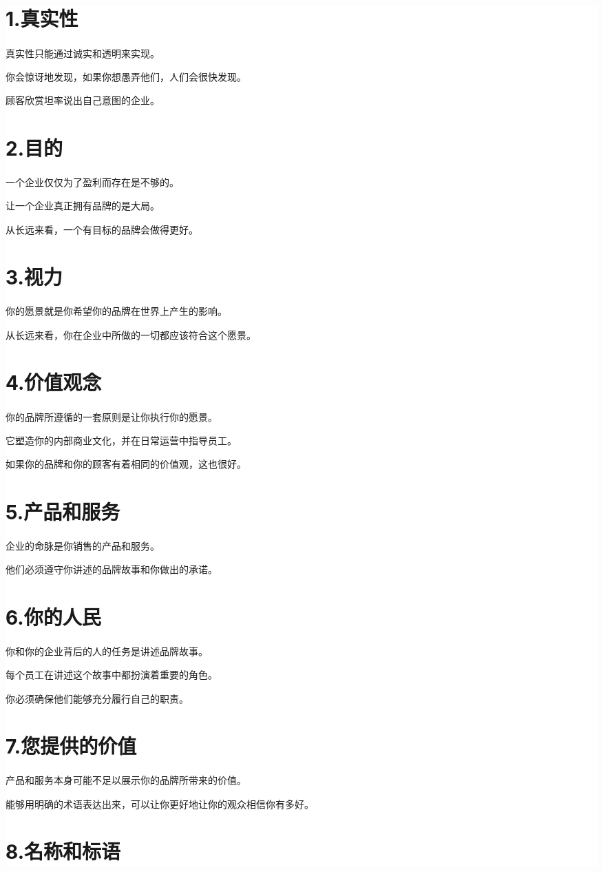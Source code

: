 # 1.真实性

真实性只能通过诚实和透明来实现。

你会惊讶地发现，如果你想愚弄他们，人们会很快发现。

顾客欣赏坦率说出自己意图的企业。

# 2.目的

一个企业仅仅为了盈利而存在是不够的。

让一个企业真正拥有品牌的是大局。

从长远来看，一个有目标的品牌会做得更好。

# 3.视力

你的愿景就是你希望你的品牌在世界上产生的影响。

从长远来看，你在企业中所做的一切都应该符合这个愿景。

# 4.价值观念

你的品牌所遵循的一套原则是让你执行你的愿景。

它塑造你的内部商业文化，并在日常运营中指导员工。

如果你的品牌和你的顾客有着相同的价值观，这也很好。

# 5.产品和服务

企业的命脉是你销售的产品和服务。

他们必须遵守你讲述的品牌故事和你做出的承诺。

# 6.你的人民

你和你的企业背后的人的任务是讲述品牌故事。

每个员工在讲述这个故事中都扮演着重要的角色。

你必须确保他们能够充分履行自己的职责。

# 7.您提供的价值

产品和服务本身可能不足以展示你的品牌所带来的价值。

能够用明确的术语表达出来，可以让你更好地让你的观众相信你有多好。

# 8.名称和标语

